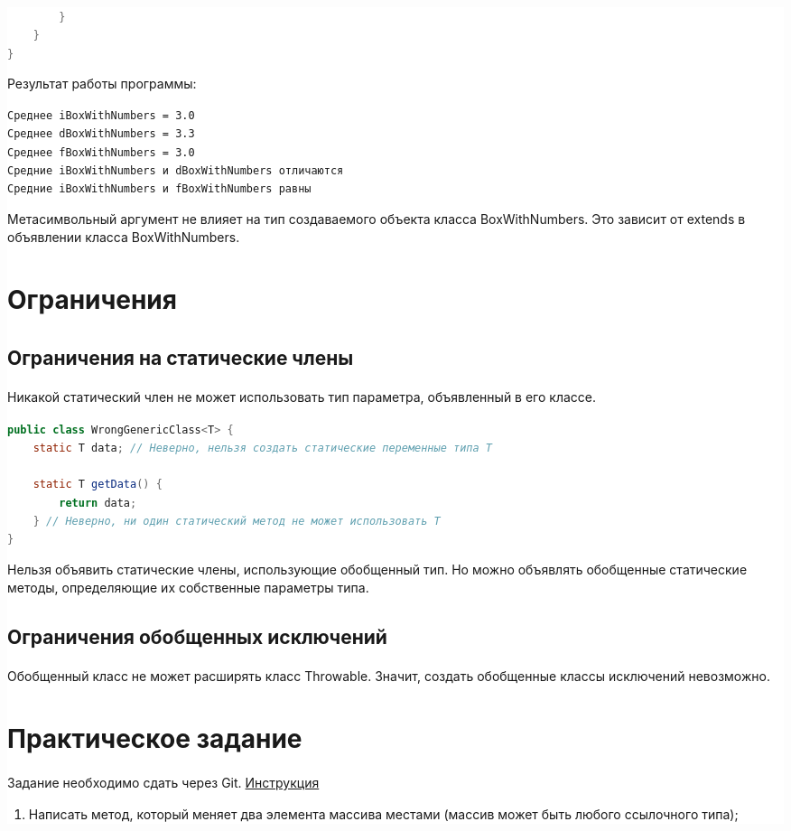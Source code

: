 ```java
        }
    }
}
```

Результат работы программы:

```
Среднее iBoxWithNumbers = 3.0
Среднее dBoxWithNumbers = 3.3
Среднее fBoxWithNumbers = 3.0
Средние iBoxWithNumbers и dBoxWithNumbers отличаются
Средние iBoxWithNumbers и fBoxWithNumbers равны
```

Метасимвольный аргумент не влияет на тип создаваемого объекта класса
BoxWithNumbers. Это зависит от extends в объявлении класса
BoxWithNumbers.

# Ограничения

## Ограничения на статические члены

Никакой статический член не может использовать тип параметра,
объявленный в его классе.

```java
public class WrongGenericClass<T> {
    static Т data; // Неверно, нельзя создать статические переменные типа Т

    static Т getData() {
        return data;
    } // Неверно, ни один статический метод не может использовать Т
}
```

Нельзя объявить статические члены, использующие обобщенный тип. Но можно
объявлять обобщенные статические методы, определяющие их собственные
параметры типа.

## Ограничения обобщенных исключений

Обобщенный класс не может расширять класс Throwable. Значит, создать
обобщенные классы исключений невозможно.

# Практическое задание

Задание необходимо сдать через Git. [Инструкция](https://docs.google.com/document/d/1RAT_ukE39iOfbz1xa39QXae2hBUEZ4U6Fko_wFDdrsM/edit)

1. Написать метод, который меняет два элемента массива местами (массив
   может быть любого ссылочного типа);
